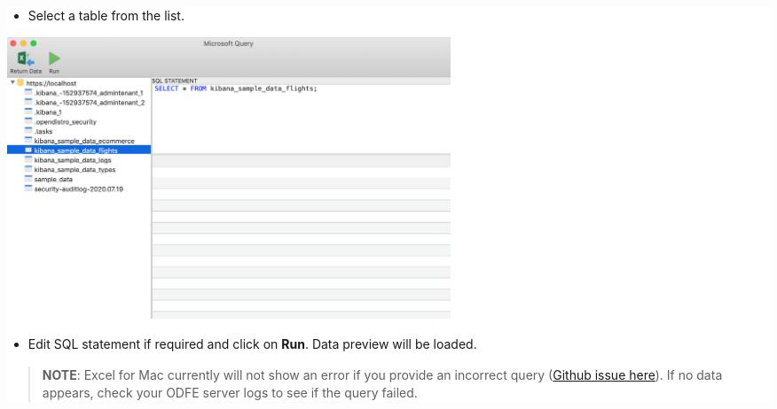 * Select a table from the list. 

<img src="img/excel_table_list.png" width="500">

* Edit SQL statement if required and click on **Run**. Data preview will be loaded.
> **NOTE**: Excel for Mac currently will not show an error if you provide an incorrect query ([Github issue here](https://github.com/opendistro-for-elasticsearch/sql/issues/601)). If no data appears, check your ODFE server logs to see if the query failed.
